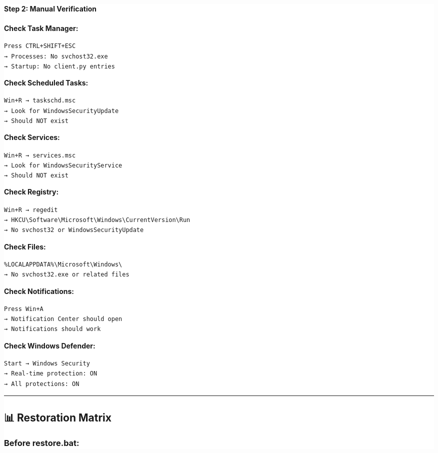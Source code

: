 #### Step 2: Manual Verification

**Check Task Manager:**
```
Press CTRL+SHIFT+ESC
→ Processes: No svchost32.exe
→ Startup: No client.py entries
```

**Check Scheduled Tasks:**
```
Win+R → taskschd.msc
→ Look for WindowsSecurityUpdate
→ Should NOT exist
```

**Check Services:**
```
Win+R → services.msc
→ Look for WindowsSecurityService
→ Should NOT exist
```

**Check Registry:**
```
Win+R → regedit
→ HKCU\Software\Microsoft\Windows\CurrentVersion\Run
→ No svchost32 or WindowsSecurityUpdate
```

**Check Files:**
```
%LOCALAPPDATA%\Microsoft\Windows\
→ No svchost32.exe or related files
```

**Check Notifications:**
```
Press Win+A
→ Notification Center should open
→ Notifications should work
```

**Check Windows Defender:**
```
Start → Windows Security
→ Real-time protection: ON
→ All protections: ON
```

---

## 📊 Restoration Matrix

### Before restore.bat:

